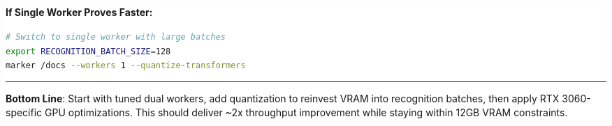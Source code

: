**If Single Worker Proves Faster:**
```bash
# Switch to single worker with large batches
export RECOGNITION_BATCH_SIZE=128
marker /docs --workers 1 --quantize-transformers
```

---

**Bottom Line**: Start with tuned dual workers, add quantization to reinvest VRAM into recognition batches, then apply RTX 3060-specific GPU optimizations. This should deliver ~2x throughput improvement while staying within 12GB VRAM constraints.